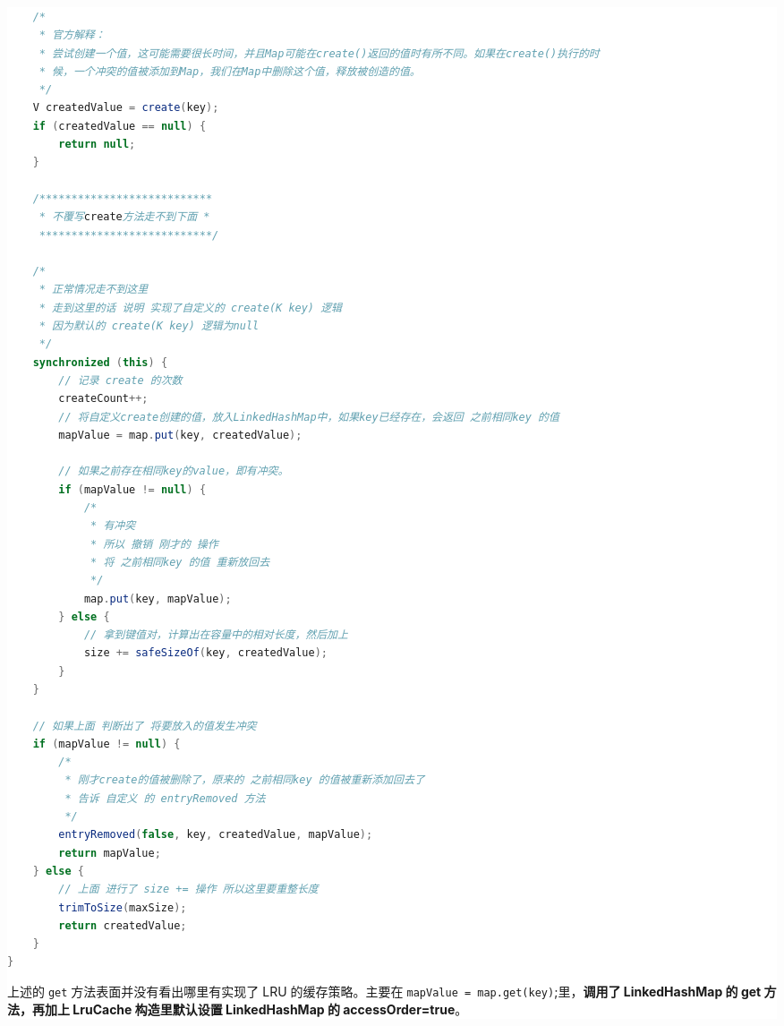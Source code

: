 ```java
    /*
     * 官方解释：
     * 尝试创建一个值，这可能需要很长时间，并且Map可能在create()返回的值时有所不同。如果在create()执行的时
     * 候，一个冲突的值被添加到Map，我们在Map中删除这个值，释放被创造的值。
     */
    V createdValue = create(key);
    if (createdValue == null) {
        return null;
    }

    /***************************
     * 不覆写create方法走不到下面 *
     ***************************/

    /*
     * 正常情况走不到这里
     * 走到这里的话 说明 实现了自定义的 create(K key) 逻辑
     * 因为默认的 create(K key) 逻辑为null
     */
    synchronized (this) {
        // 记录 create 的次数
        createCount++;
        // 将自定义create创建的值，放入LinkedHashMap中，如果key已经存在，会返回 之前相同key 的值
        mapValue = map.put(key, createdValue);

        // 如果之前存在相同key的value，即有冲突。
        if (mapValue != null) {
            /*
             * 有冲突
             * 所以 撤销 刚才的 操作
             * 将 之前相同key 的值 重新放回去
             */
            map.put(key, mapValue);
        } else {
            // 拿到键值对，计算出在容量中的相对长度，然后加上
            size += safeSizeOf(key, createdValue);
        }
    }

    // 如果上面 判断出了 将要放入的值发生冲突
    if (mapValue != null) {
        /*
         * 刚才create的值被删除了，原来的 之前相同key 的值被重新添加回去了
         * 告诉 自定义 的 entryRemoved 方法
         */
        entryRemoved(false, key, createdValue, mapValue);
        return mapValue;
    } else {
        // 上面 进行了 size += 操作 所以这里要重整长度
        trimToSize(maxSize);
        return createdValue;
    }
}
```
上述的 `get` 方法表面并没有看出哪里有实现了 LRU 的缓存策略。主要在 `mapValue = map.get(key)`;里，**调用了 LinkedHashMap 的 get 方法，再加上 LruCache 构造里默认设置 LinkedHashMap 的 accessOrder=true**。
